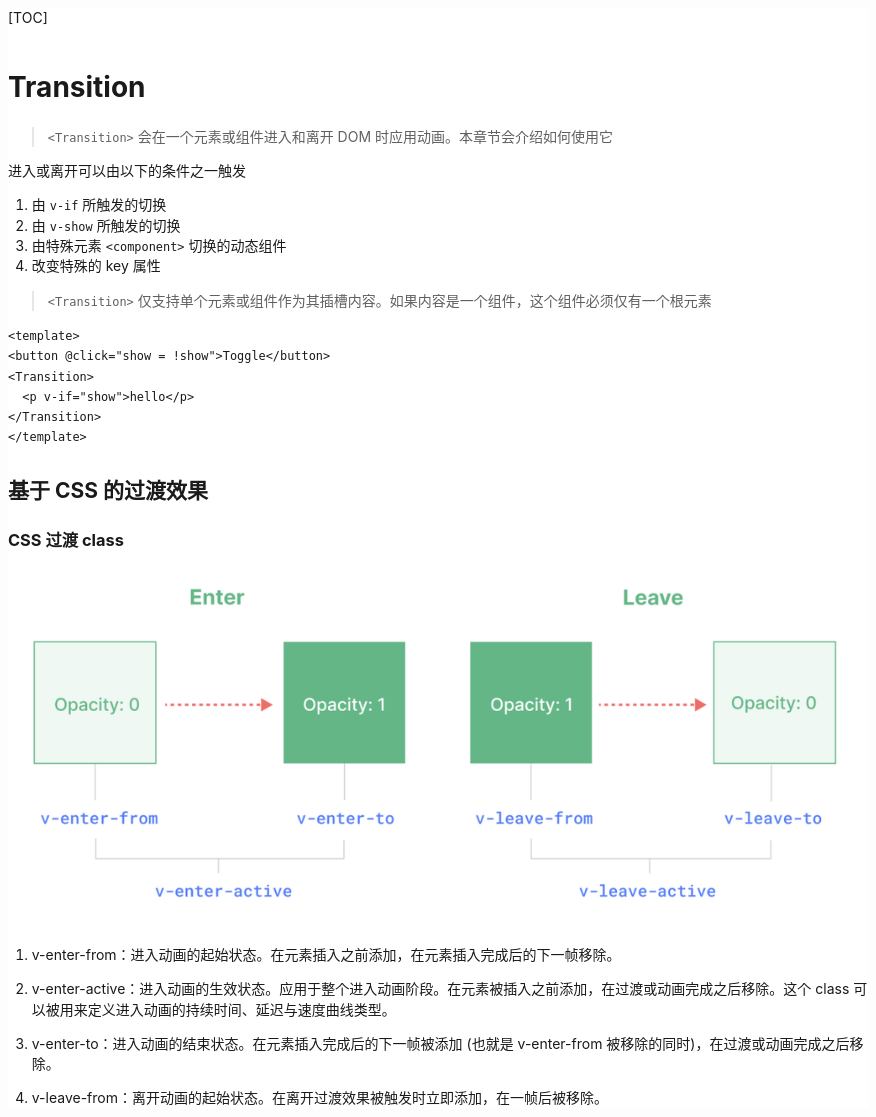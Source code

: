 [TOC]
# Transition
> `<Transition>` 会在一个元素或组件进入和离开 DOM 时应用动画。本章节会介绍如何使用它

进入或离开可以由以下的条件之一触发
1. 由 `v-if` 所触发的切换
2. 由 `v-show` 所触发的切换
3. 由特殊元素 `<component>` 切换的动态组件
4. 改变特殊的 key 属性

> `<Transition>` 仅支持单个元素或组件作为其插槽内容。如果内容是一个组件，这个组件必须仅有一个根元素
```vue
<template>
<button @click="show = !show">Toggle</button>
<Transition>
  <p v-if="show">hello</p>
</Transition>
</template>
```

## 基于 CSS 的过渡效果
### CSS 过渡 class
![Alt text](../images/image-13.png)

1. v-enter-from：进入动画的起始状态。在元素插入之前添加，在元素插入完成后的下一帧移除。

2. v-enter-active：进入动画的生效状态。应用于整个进入动画阶段。在元素被插入之前添加，在过渡或动画完成之后移除。这个 class 可以被用来定义进入动画的持续时间、延迟与速度曲线类型。

3. v-enter-to：进入动画的结束状态。在元素插入完成后的下一帧被添加 (也就是 v-enter-from 被移除的同时)，在过渡或动画完成之后移除。

4. v-leave-from：离开动画的起始状态。在离开过渡效果被触发时立即添加，在一帧后被移除。
